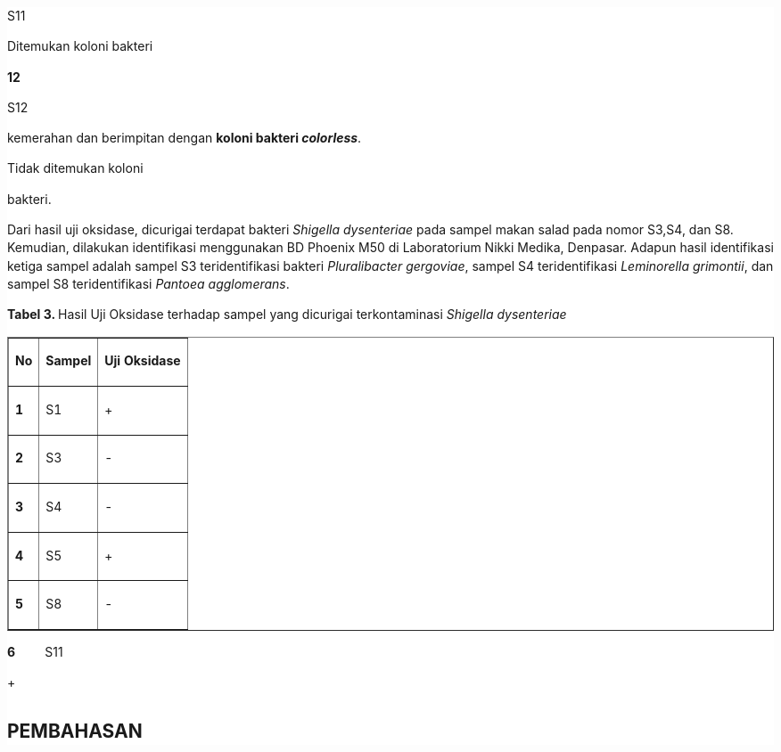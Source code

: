 <p><span class="font4">S11</span></p></td><td style="vertical-align:top;">
<p><span class="font4">Ditemukan koloni bakteri</span></p></td></tr>
<tr><td style="vertical-align:bottom;">
<p><span class="font4" style="font-weight:bold;">12</span></p></td><td style="vertical-align:bottom;">
<p><span class="font4">S12</span></p></td><td style="vertical-align:top;">
<p><span class="font4">kemerahan dan berimpitan dengan </span><span class="font4" style="font-weight:bold;">koloni bakteri </span><span class="font4" style="font-weight:bold;font-style:italic;">colorless</span><span class="font4">.</span></p>
<p><span class="font4">Tidak ditemukan koloni</span></p></td></tr>
<tr><td style="vertical-align:top;"></td><td style="vertical-align:top;"></td><td style="vertical-align:bottom;">
<p><span class="font4">bakteri.</span></p></td></tr>
</table>
<p><span class="font4">Dari hasil uji oksidase, dicurigai terdapat bakteri </span><span class="font4" style="font-style:italic;">Shigella dysenteriae</span><span class="font4"> pada sampel makan salad pada nomor S3,S4, dan S8. Kemudian, dilakukan identifikasi menggunakan BD Phoenix M50 di Laboratorium Nikki Medika, Denpasar. Adapun hasil identifikasi ketiga sampel adalah sampel S3 teridentifikasi bakteri </span><span class="font4" style="font-style:italic;">Pluralibacter gergoviae</span><span class="font4">, sampel S4 teridentifikasi </span><span class="font4" style="font-style:italic;">Leminorella grimontii</span><span class="font4">, dan sampel S8 teridentifikasi </span><span class="font4" style="font-style:italic;">Pantoea agglomerans</span><span class="font4">.</span></p>
<p><span class="font4" style="font-weight:bold;">Tabel 3. </span><span class="font4">Hasil Uji Oksidase terhadap sampel yang dicurigai terkontaminasi </span><span class="font4" style="font-style:italic;">Shigella dysenteriae</span></p>
<table border="1">
<tr><td style="vertical-align:top;">
<p><span class="font4" style="font-weight:bold;">No</span></p></td><td style="vertical-align:top;">
<p><span class="font4" style="font-weight:bold;">Sampel</span></p></td><td style="vertical-align:top;">
<p><span class="font4" style="font-weight:bold;">Uji Oksidase</span></p></td></tr>
<tr><td style="vertical-align:middle;">
<p><span class="font4" style="font-weight:bold;">1</span></p></td><td style="vertical-align:middle;">
<p><span class="font4">S1</span></p></td><td style="vertical-align:middle;">
<p><span class="font4">+</span></p></td></tr>
<tr><td style="vertical-align:middle;">
<p><span class="font4" style="font-weight:bold;">2</span></p></td><td style="vertical-align:middle;">
<p><span class="font4">S3</span></p></td><td style="vertical-align:middle;">
<p><span class="font4">-</span></p></td></tr>
<tr><td style="vertical-align:middle;">
<p><span class="font4" style="font-weight:bold;">3</span></p></td><td style="vertical-align:middle;">
<p><span class="font4">S4</span></p></td><td style="vertical-align:middle;">
<p><span class="font4">-</span></p></td></tr>
<tr><td style="vertical-align:middle;">
<p><span class="font4" style="font-weight:bold;">4</span></p></td><td style="vertical-align:middle;">
<p><span class="font4">S5</span></p></td><td style="vertical-align:middle;">
<p><span class="font4">+</span></p></td></tr>
<tr><td style="vertical-align:bottom;">
<p><span class="font4" style="font-weight:bold;">5</span></p></td><td style="vertical-align:bottom;">
<p><span class="font4">S8</span></p></td><td style="vertical-align:bottom;">
<p><span class="font4">-</span></p></td></tr>
</table>
<p><span class="font4" style="font-weight:bold;">6 &nbsp;&nbsp;&nbsp;&nbsp;&nbsp;&nbsp;&nbsp;&nbsp;&nbsp;</span><span class="font4">S11</span></p>
<p><span class="font4">+</span></p>
<h2><a name="bookmark10"></a><span class="font4" style="font-weight:bold;"><a name="bookmark11"></a>PEMBAHASAN</span></h2>